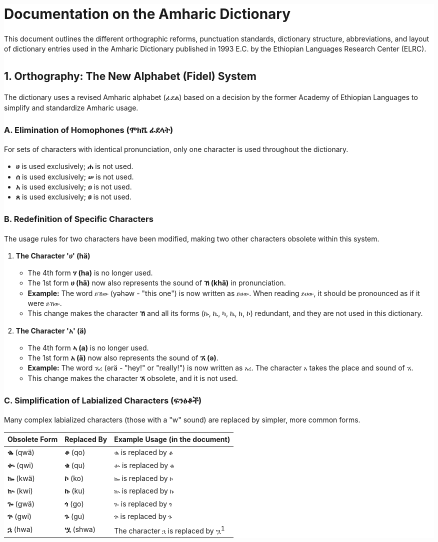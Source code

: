 # Documentation on the Amharic Dictionary

This document outlines the different orthographic reforms, punctuation standards, dictionary structure, abbreviations, and layout of dictionary entries used in the Amharic Dictionary published in 1993 E.C. by the Ethiopian Languages Research Center (ELRC).

## 1. Orthography: The New Alphabet (Fidel) System

The dictionary uses a revised Amharic alphabet (ፊደል) based on a decision by the former Academy of Ethiopian Languages to simplify and standardize Amharic usage.

### A. Elimination of Homophones (ሞክሼ ፊደላት)

For sets of characters with identical pronunciation, only one character is used throughout the dictionary.

*   **ሀ** is used exclusively; **ሐ** is not used.
*   **ሰ** is used exclusively; **ሠ** is not used.
*   **አ** is used exclusively; **ዐ** is not used.
*   **ጸ** is used exclusively; **ፀ** is not used.

### B. Redefinition of Specific Characters

The usage rules for two characters have been modified, making two other characters obsolete within this system.

1.  **The Character 'ሀ' (hä)**
    *   The 4th form **ሃ (ha)** is no longer used.
    *   The 1st form **ሀ (hä)** now also represents the sound of **ኸ (khä)** in pronunciation.
    *   **Example:** The word `ይኸው` (yəhəw - "this one") is now written as `ይሀው`. When reading `ይሀው`, it should be pronounced as if it were `ይኸው`.
    *   This change makes the character **ኸ** and all its forms (ኩ, ኪ, ካ, ኬ, ክ, ኮ) redundant, and they are not used in this dictionary.

2.  **The Character 'አ' (ä)**
    *   The 4th form **ኣ (a)** is no longer used.
    *   The 1st form **አ (ä)** now also represents the sound of **ኧ (ə)**.
    *   **Example:** The word `ኧረ` (ərä - "hey!" or "really!") is now written as `አረ`. The character `አ` takes the place and sound of `ኧ`.
    *   This change makes the character **ኧ** obsolete, and it is not used.

### C. Simplification of Labialized Characters (ፍንፅቆች)

Many complex labialized characters (those with a "w" sound) are replaced by simpler, more common forms.

| Obsolete Form | Replaced By | Example Usage (in the document) |
| :--- | :--- | :--- |
| **ቈ** (qwä) | **ቆ** (qo) | `ቈ` is replaced by `ቆ` |
| **ቊ** (qwi) | **ቁ** (qu) | `ቊ` is replaced by `ቁ` |
| **ኰ** (kwä) | **ኮ** (ko) | `ኰ` is replaced by `ኮ` |
| **ኲ** (kwi) | **ኩ** (ku) | `ኲ` is replaced by `ኩ` |
| **ጐ** (gwä) | **ጎ** (go) | `ጐ` is replaced by `ጎ` |
| **ጕ** (gwi) | **ጉ** (gu) | `ጕ` is replaced by `ጉ` |
| **ኋ** (hwa) | **ሧ** (shwa) | The character `ኋ` is replaced by `ሧ`<sup>1</sup> |
